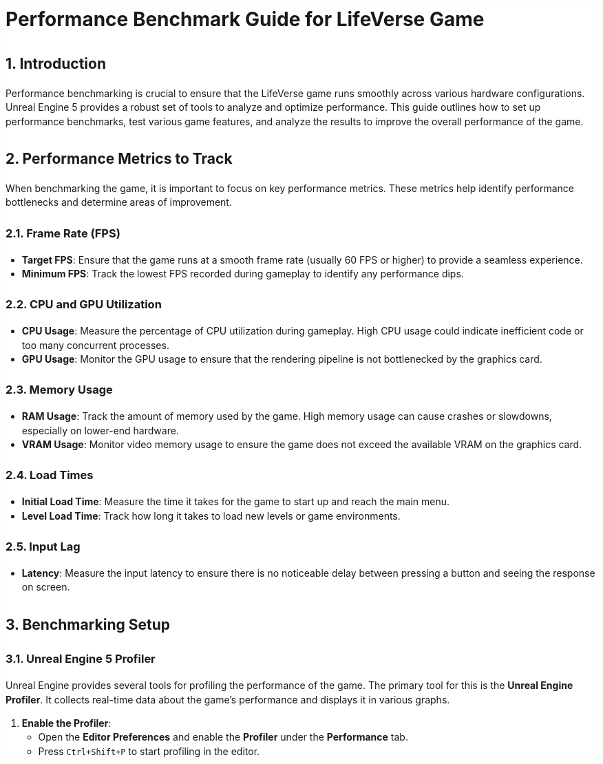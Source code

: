 # Performance Benchmark Guide for LifeVerse Game

## 1. Introduction
Performance benchmarking is crucial to ensure that the LifeVerse game runs smoothly across various hardware configurations. Unreal Engine 5 provides a robust set of tools to analyze and optimize performance. This guide outlines how to set up performance benchmarks, test various game features, and analyze the results to improve the overall performance of the game.

## 2. Performance Metrics to Track
When benchmarking the game, it is important to focus on key performance metrics. These metrics help identify performance bottlenecks and determine areas of improvement.

### 2.1. Frame Rate (FPS)
- **Target FPS**: Ensure that the game runs at a smooth frame rate (usually 60 FPS or higher) to provide a seamless experience.
- **Minimum FPS**: Track the lowest FPS recorded during gameplay to identify any performance dips.

### 2.2. CPU and GPU Utilization
- **CPU Usage**: Measure the percentage of CPU utilization during gameplay. High CPU usage could indicate inefficient code or too many concurrent processes.
- **GPU Usage**: Monitor the GPU usage to ensure that the rendering pipeline is not bottlenecked by the graphics card.

### 2.3. Memory Usage
- **RAM Usage**: Track the amount of memory used by the game. High memory usage can cause crashes or slowdowns, especially on lower-end hardware.
- **VRAM Usage**: Monitor video memory usage to ensure the game does not exceed the available VRAM on the graphics card.

### 2.4. Load Times
- **Initial Load Time**: Measure the time it takes for the game to start up and reach the main menu.
- **Level Load Time**: Track how long it takes to load new levels or game environments.

### 2.5. Input Lag
- **Latency**: Measure the input latency to ensure there is no noticeable delay between pressing a button and seeing the response on screen.

## 3. Benchmarking Setup

### 3.1. Unreal Engine 5 Profiler
Unreal Engine provides several tools for profiling the performance of the game. The primary tool for this is the **Unreal Engine Profiler**. It collects real-time data about the game’s performance and displays it in various graphs.

1. **Enable the Profiler**:
   - Open the **Editor Preferences** and enable the **Profiler** under the **Performance** tab.
   - Press `Ctrl+Shift+P` to start profiling in the editor.
